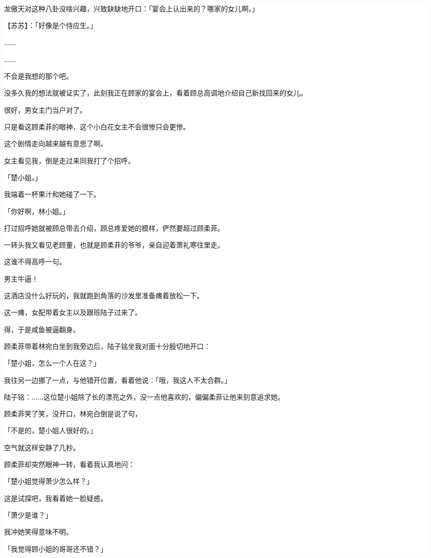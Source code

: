 龙傲天对这种八卦没啥兴趣，兴致缺缺地开口：「宴会上认出来的？哪家的女儿啊。」

【苏苏】：「好像是个侍应生。」

……

……

不会是我想的那个吧。

没多久我的想法就被证实了，此刻我正在顾家的宴会上，看着顾总高调地介绍自己新找回来的女儿。

很好，男女主门当户对了。

只是看这顾柔菲的眼神，这个小白花女主不会很惨只会更惨。

这个剧情走向越来越有意思了啊。

女主看见我，倒是走过来同我打了个招呼。

「楚小姐。」

我端着一杯果汁和她碰了一下。

「你好啊，林小姐。」

打过招呼她就被顾总带去介绍，顾总疼爱她的模样，俨然要超过顾柔菲。

一转头我又看见老顾董，也就是顾柔菲的爷爷，亲自迎着萧礼寒往里走。

这谁不得高呼一句。

男主牛逼！

这酒店没什么好玩的，我就跑到角落的沙发里准备瘫着放松一下。

这一瘫，女配带着女主以及跟班陆子过来了。

得，于是咸鱼被逼翻身。

顾柔菲带着林宛白坐到我旁边后，陆子铭坐我对面十分殷切地开口：

「楚小姐，怎么一个人在这？」

我往另一边挪了一点，与他错开位置，看着他说：「哦，我这人不太合群。」

陆子铭：……这位楚小姐除了长的漂亮之外，没一点他喜欢的，偏偏柔菲让他来刻意追求她。

顾柔菲笑了笑，没开口，林宛白倒是说了句，

「不是的，楚小姐人很好的。」

空气就这样安静了几秒。

顾柔菲却突然眼神一转，看着我认真地问：

「楚小姐觉得萧少怎么样？」

这是试探吧，我看着她一脸疑惑。

「萧少是谁？」

我冲她笑得意味不明。

「我觉得顾小姐的哥哥还不错？」
